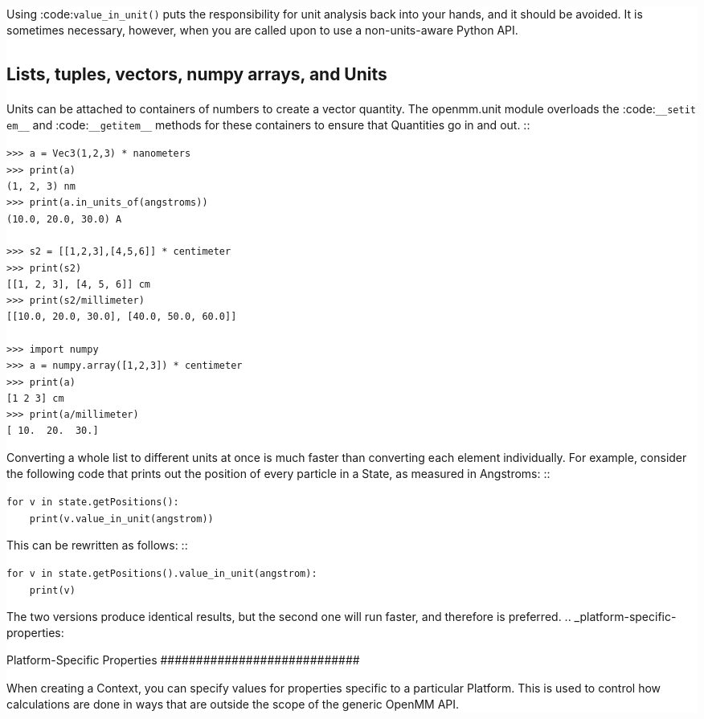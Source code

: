 Using :code:`value_in_unit()` puts the responsibility for unit analysis back
into your hands, and it should be avoided.  It is sometimes necessary, however,
when you are called upon to use a non-units-aware Python API.


Lists, tuples, vectors, numpy arrays, and Units
-----------------------------------------------

Units can be attached to containers of numbers to create a vector quantity.  The
openmm.unit module overloads the :code:`__setitem__` and
:code:`__getitem__` methods for these containers to ensure that Quantities go
in and out.
::

    >>> a = Vec3(1,2,3) * nanometers
    >>> print(a)
    (1, 2, 3) nm
    >>> print(a.in_units_of(angstroms))
    (10.0, 20.0, 30.0) A

    >>> s2 = [[1,2,3],[4,5,6]] * centimeter
    >>> print(s2)
    [[1, 2, 3], [4, 5, 6]] cm
    >>> print(s2/millimeter)
    [[10.0, 20.0, 30.0], [40.0, 50.0, 60.0]]

    >>> import numpy
    >>> a = numpy.array([1,2,3]) * centimeter
    >>> print(a)
    [1 2 3] cm
    >>> print(a/millimeter)
    [ 10.  20.  30.]

Converting a whole list to different units at once is much faster than
converting each element individually.  For example, consider the following code
that prints out the position of every particle in a State, as measured in
Angstroms:
::

    for v in state.getPositions():
        print(v.value_in_unit(angstrom))

This can be rewritten as follows:
::

    for v in state.getPositions().value_in_unit(angstrom):
        print(v)

The two versions produce identical results, but the second one will run faster,
and therefore is preferred.
.. _platform-specific-properties:

Platform-Specific Properties
############################

When creating a Context, you can specify values for properties specific to a
particular Platform.  This is used to control how calculations are done in ways
that are outside the scope of the generic OpenMM API.


[homepage]: http://contributor-covenant.org
[version]: http://contributor-covenant.org/version/1/4/